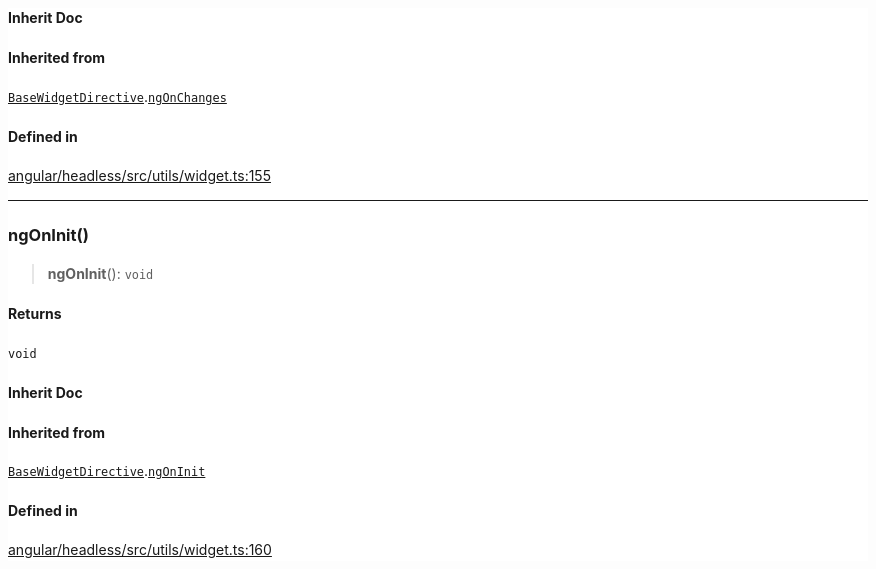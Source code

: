 #### Inherit Doc

#### Inherited from

[`BaseWidgetDirective`](BaseWidgetDirective.md).[`ngOnChanges`](BaseWidgetDirective.md#ngonchanges)

#### Defined in

[angular/headless/src/utils/widget.ts:155](https://github.com/AmadeusITGroup/AgnosUI/blob/fa334916b3be7304c2b9d8c7ce65853d953dbf36/angular/headless/src/utils/widget.ts#L155)

***

### ngOnInit()

> **ngOnInit**(): `void`

#### Returns

`void`

#### Inherit Doc

#### Inherited from

[`BaseWidgetDirective`](BaseWidgetDirective.md).[`ngOnInit`](BaseWidgetDirective.md#ngoninit)

#### Defined in

[angular/headless/src/utils/widget.ts:160](https://github.com/AmadeusITGroup/AgnosUI/blob/fa334916b3be7304c2b9d8c7ce65853d953dbf36/angular/headless/src/utils/widget.ts#L160)
